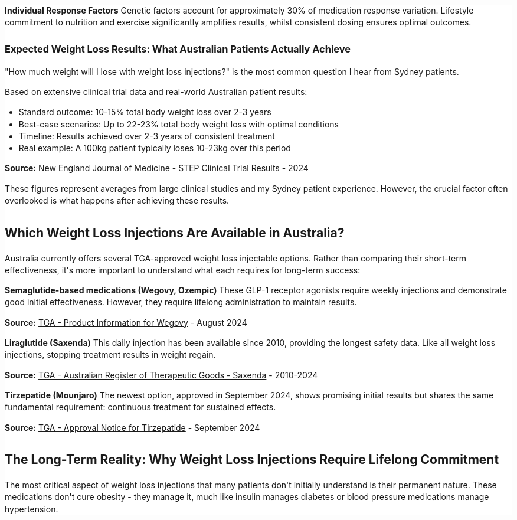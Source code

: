 **Individual Response Factors**
Genetic factors account for approximately 30% of medication response variation. Lifestyle commitment to nutrition and exercise significantly amplifies results, whilst consistent dosing ensures optimal outcomes.

### Expected Weight Loss Results: What Australian Patients Actually Achieve

"How much weight will I lose with weight loss injections?" is the most common question I hear from Sydney patients.

Based on extensive clinical trial data and real-world Australian patient results:

- Standard outcome: 10-15% total body weight loss over 2-3 years
- Best-case scenarios: Up to 22-23% total body weight loss with optimal conditions
- Timeline: Results achieved over 2-3 years of consistent treatment
- Real example: A 100kg patient typically loses 10-23kg over this period

**Source:** [New England Journal of Medicine - STEP Clinical Trial Results](https://www.nejm.org/doi/full/10.1056/NEJMoa2032183) - 2024

These figures represent averages from large clinical studies and my Sydney patient experience. However, the crucial factor often overlooked is what happens after achieving these results.

## Which Weight Loss Injections Are Available in Australia?

Australia currently offers several TGA-approved weight loss injectable options. Rather than comparing their short-term effectiveness, it's more important to understand what each requires for long-term success:

**Semaglutide-based medications (Wegovy, Ozempic)**
These GLP-1 receptor agonists require weekly injections and demonstrate good initial effectiveness. However, they require lifelong administration to maintain results.

**Source:** [TGA - Product Information for Wegovy](https://www.tga.gov.au/resources/artg/wegovy-product-information) - August 2024

**Liraglutide (Saxenda)**
This daily injection has been available since 2010, providing the longest safety data. Like all weight loss injections, stopping treatment results in weight regain.

**Source:** [TGA - Australian Register of Therapeutic Goods - Saxenda](https://www.tga.gov.au/resources/artg) - 2010-2024

**Tirzepatide (Mounjaro)**
The newest option, approved in September 2024, shows promising initial results but shares the same fundamental requirement: continuous treatment for sustained effects.

**Source:** [TGA - Approval Notice for Tirzepatide](https://www.tga.gov.au/news/media-releases/tga-approves-tirzepatide-mounjaro-weight-management) - September 2024

## The Long-Term Reality: Why Weight Loss Injections Require Lifelong Commitment

The most critical aspect of weight loss injections that many patients don't initially understand is their permanent nature. These medications don't cure obesity - they manage it, much like insulin manages diabetes or blood pressure medications manage hypertension.
